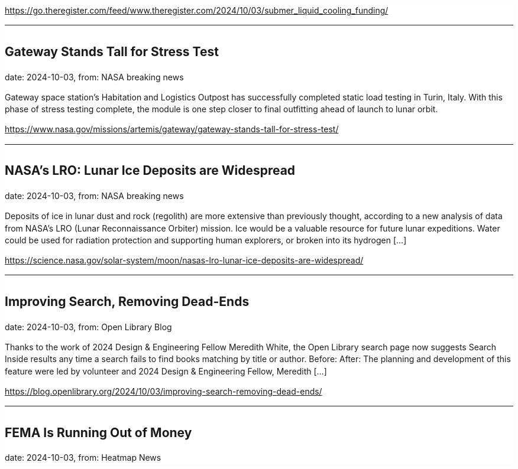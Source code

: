 <https://go.theregister.com/feed/www.theregister.com/2024/10/03/submer_liquid_cooling_funding/>

---

## Gateway Stands Tall for Stress Test

date: 2024-10-03, from: NASA breaking news

Gateway space station’s Habitation and Logistics Outpost has successfully completed static load testing in Turin, Italy. With this phase of stress testing complete, the module is one step closer to final outfitting ahead of launch to lunar orbit. 

<https://www.nasa.gov/missions/artemis/gateway/gateway-stands-tall-for-stress-test/>

---

## NASA’s LRO: Lunar Ice Deposits are Widespread

date: 2024-10-03, from: NASA breaking news

Deposits of ice in lunar dust and rock (regolith) are more extensive than previously thought, according to a new analysis of data from NASA’s LRO (Lunar Reconnaissance Orbiter) mission. Ice would be a valuable resource for future lunar expeditions. Water could be used for radiation protection and supporting human explorers, or broken into its hydrogen […] 

<https://science.nasa.gov/solar-system/moon/nasas-lro-lunar-ice-deposits-are-widespread/>

---

## Improving Search, Removing Dead-Ends

date: 2024-10-03, from: Open Library Blog

Thanks to the work of 2024 Design &#38; Engineering Fellow Meredith White, the Open Library search page now suggests Search Inside results any time a search fails to find books matching by title or author. Before: After: The planning and development of this feature were led by volunteer and 2024 Design &#38; Engineering Fellow, Meredith [&#8230;] 

<https://blog.openlibrary.org/2024/10/03/improving-search-removing-dead-ends/>

---

## FEMA Is Running Out of Money

date: 2024-10-03, from: Heatmap News


